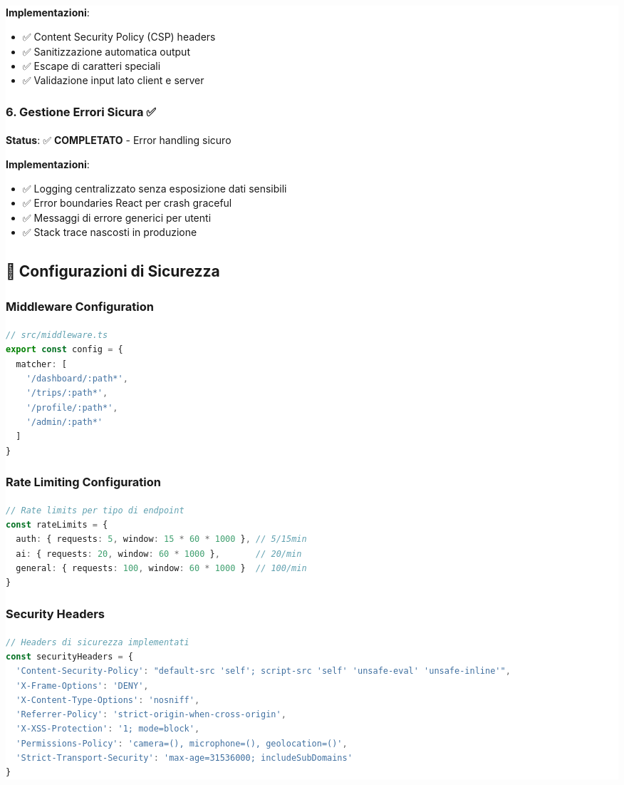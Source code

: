 **Implementazioni**:
- ✅ Content Security Policy (CSP) headers
- ✅ Sanitizzazione automatica output
- ✅ Escape di caratteri speciali
- ✅ Validazione input lato client e server

### 6. **Gestione Errori Sicura** ✅
**Status**: ✅ **COMPLETATO** - Error handling sicuro

**Implementazioni**:
- ✅ Logging centralizzato senza esposizione dati sensibili
- ✅ Error boundaries React per crash graceful
- ✅ Messaggi di errore generici per utenti
- ✅ Stack trace nascosti in produzione

## 🔧 Configurazioni di Sicurezza

### **Middleware Configuration**
```typescript
// src/middleware.ts
export const config = {
  matcher: [
    '/dashboard/:path*',
    '/trips/:path*',
    '/profile/:path*',
    '/admin/:path*'
  ]
}
```

### **Rate Limiting Configuration**
```typescript
// Rate limits per tipo di endpoint
const rateLimits = {
  auth: { requests: 5, window: 15 * 60 * 1000 }, // 5/15min
  ai: { requests: 20, window: 60 * 1000 },       // 20/min
  general: { requests: 100, window: 60 * 1000 }  // 100/min
}
```

### **Security Headers**
```typescript
// Headers di sicurezza implementati
const securityHeaders = {
  'Content-Security-Policy': "default-src 'self'; script-src 'self' 'unsafe-eval' 'unsafe-inline'",
  'X-Frame-Options': 'DENY',
  'X-Content-Type-Options': 'nosniff',
  'Referrer-Policy': 'strict-origin-when-cross-origin',
  'X-XSS-Protection': '1; mode=block',
  'Permissions-Policy': 'camera=(), microphone=(), geolocation=()',
  'Strict-Transport-Security': 'max-age=31536000; includeSubDomains'
}
```
